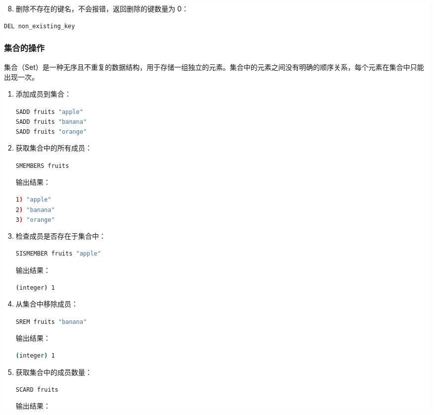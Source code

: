 8. 删除不存在的键名，不会报错，返回删除的键数量为 0：

```sql
DEL non_existing_key
```

### 集合的操作

集合（Set）是一种无序且不重复的数据结构，用于存储一组独立的元素。集合中的元素之间没有明确的顺序关系，每个元素在集合中只能出现一次。

1. 添加成员到集合：

   ```bash
   SADD fruits "apple"
   SADD fruits "banana"
   SADD fruits "orange"
   ```

2. 获取集合中的所有成员：

   ```bash
   SMEMBERS fruits
   ```

   输出结果：

   ```bash
   1) "apple"
   2) "banana"
   3) "orange"
   ```

3. 检查成员是否存在于集合中：

   ```bash
   SISMEMBER fruits "apple"
   ```

   输出结果：

   ```bash
   (integer) 1
   ```

4. 从集合中移除成员：

   ```bash
   SREM fruits "banana"
   ```

   输出结果：

   ```bash
   (integer) 1
   ```

5. 获取集合中的成员数量：

   ```bash
   SCARD fruits
   ```

   输出结果：
